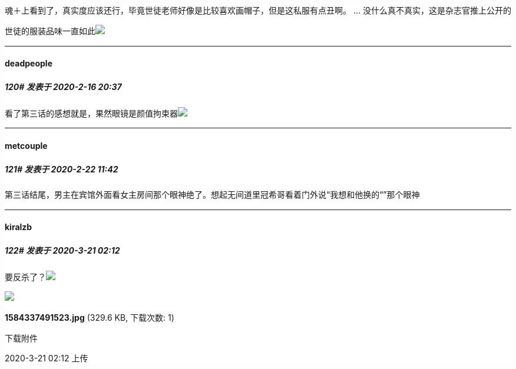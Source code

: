 魂＋上看到了，真实度应该还行，毕竟世徒老师好像是比较喜欢画帽子，但是这私服有点丑啊。 ...</blockquote>
没什么真不真实，这是杂志官推上公开的

世徒的服装品味一直如此<img src="https://static.saraba1st.com/image/smiley/face2017/067.png" referrerpolicy="no-referrer">







*****

####  deadpeople  
##### 120#       发表于 2020-2-16 20:37




看了第三话的感想就是，果然眼镜是颜值拘束器<img src="https://static.saraba1st.com/image/smiley/face2017/034.png" referrerpolicy="no-referrer">







*****

####  metcouple  
##### 121#       发表于 2020-2-22 11:42




第三话结尾，男主在宾馆外面看女主房间那个眼神绝了。想起无间道里冠希哥看着门外说“我想和他换的“”那个眼神







*****

####  kiralzb  
##### 122#       发表于 2020-3-21 02:12




要反杀了？<img src="https://static.saraba1st.com/image/smiley/face2017/067.png" referrerpolicy="no-referrer">

<img src="https://img.saraba1st.com/forum/202003/21/021215yay6wd63x3peak7n.jpg" referrerpolicy="no-referrer">


<strong>1584337491523.jpg</strong> (329.6 KB, 下载次数: 1)

下载附件

2020-3-21 02:12 上传






